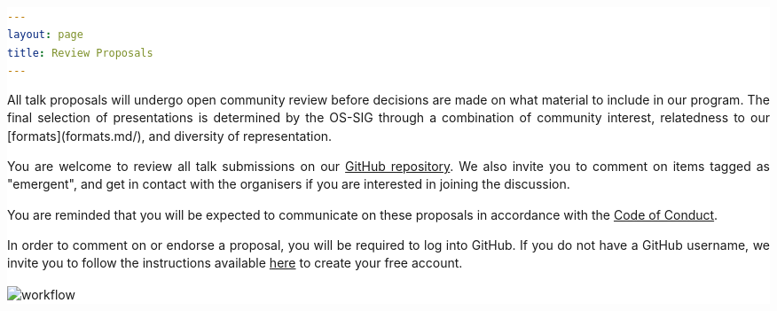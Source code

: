 ```yaml
---
layout: page
title: Review Proposals
---
```

<p align="justify">
All talk proposals will undergo open community review before decisions are made on what material to include in our program. The final selection of presentations is determined by the OS-SIG through a combination of community interest, relatedness to our [formats](formats.md/), and diversity of representation.
</p>
<p align="justify">
You are welcome to review all talk submissions on our <a href="https://github.com/ohbm/osr2021/issues">GitHub repository</a>. We also invite you to comment on items tagged as "emergent", and get in contact with the organisers if you are interested in joining the discussion.
</p>
<p align="justify">
You are reminded that you will be expected to communicate on these proposals in accordance with the
<a href="https://www.humanbrainmapping.org/i4a/pages/index.cfm?pageid=3912">Code of Conduct</a>.
</p>
<p align="justify">
In order to comment on or endorse a proposal, you will be required to log into GitHub.
If you do not have a GitHub username, we invite you to follow the instructions available
<a href="https://github.com/join">here</a> to create your free account.
</p>

<img align="center" src="../img/undraw_personal_opinions_g3kr_geg.svg" alt="workflow" width="100%">
